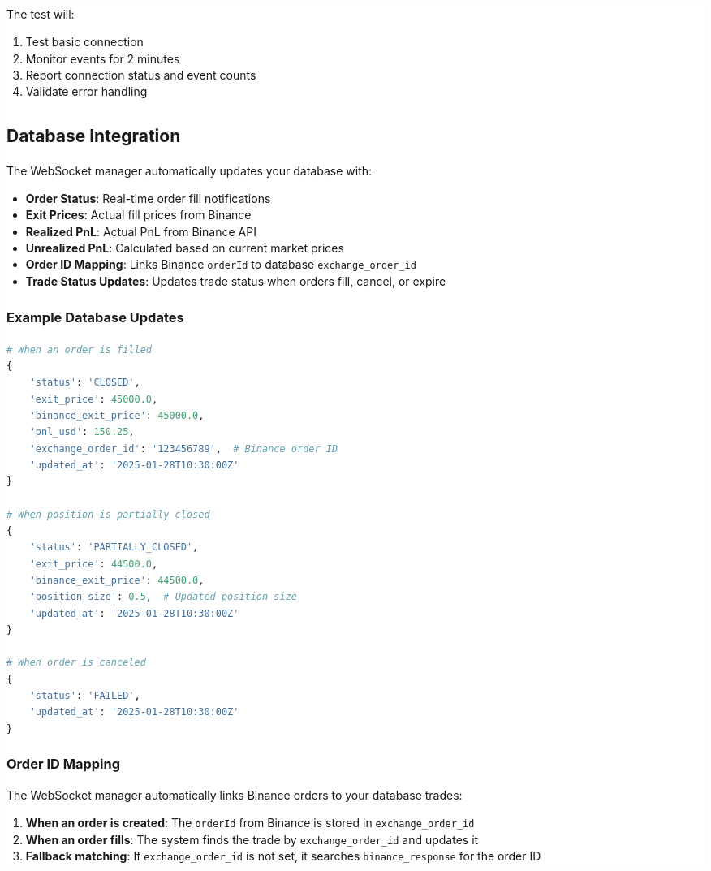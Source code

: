 The test will:
1. Test basic connection
2. Monitor events for 2 minutes
3. Report connection status and event counts
4. Validate error handling

## Database Integration

The WebSocket manager automatically updates your database with:

- **Order Status**: Real-time order fill notifications
- **Exit Prices**: Actual fill prices from Binance
- **Realized PnL**: Actual PnL from Binance API
- **Unrealized PnL**: Calculated based on current market prices
- **Order ID Mapping**: Links Binance `orderId` to database `exchange_order_id`
- **Trade Status Updates**: Updates trade status when orders fill, cancel, or expire

### Example Database Updates

```python
# When an order is filled
{
    'status': 'CLOSED',
    'exit_price': 45000.0,
    'binance_exit_price': 45000.0,
    'pnl_usd': 150.25,
    'exchange_order_id': '123456789',  # Binance order ID
    'updated_at': '2025-01-28T10:30:00Z'
}

# When position is partially closed
{
    'status': 'PARTIALLY_CLOSED',
    'exit_price': 44500.0,
    'binance_exit_price': 44500.0,
    'position_size': 0.5,  # Updated position size
    'updated_at': '2025-01-28T10:30:00Z'
}

# When order is canceled
{
    'status': 'FAILED',
    'updated_at': '2025-01-28T10:30:00Z'
}
```

### Order ID Mapping

The WebSocket manager automatically links Binance orders to your database trades:

1. **When an order is created**: The `orderId` from Binance is stored in `exchange_order_id`
2. **When an order fills**: The system finds the trade by `exchange_order_id` and updates it
3. **Fallback matching**: If `exchange_order_id` is not set, it searches `binance_response` for the order ID
